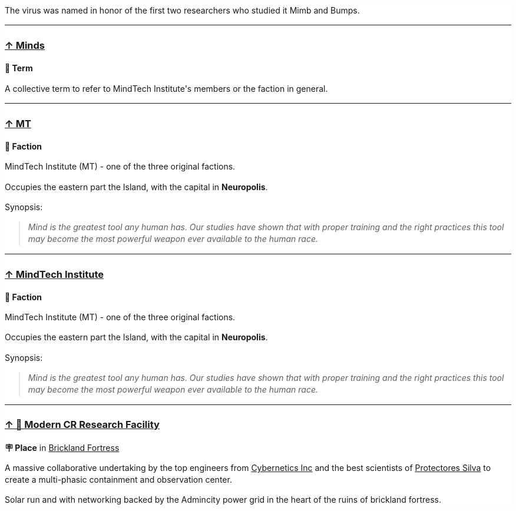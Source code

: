 The virus was named in honor of the first two researchers who studied it Mimb and Bumps.




----------
### <a id="7c50" href="#m">↑ Minds</a>

**📑 Term**

A collective term to refer to MindTech Institute's members or the faction in general.




----------
### <a id="6550" href="#m">↑ MT</a>

**🪪 Faction**

MindTech Institute (MT) - one of the three original factions.

Occupies the eastern part the Island, with the capital in **Neuropolis**.

Synopsis:
> *Mind is the greatest tool any human has. Our studies have shown that with proper training and the right practices this tool may become the most powerful weapon ever available to the human race.*




----------
### <a id="6550" href="#m">↑ MindTech Institute</a>

**🪪 Faction**

MindTech Institute (MT) - one of the three original factions.

Occupies the eastern part the Island, with the capital in **Neuropolis**.

Synopsis:
> *Mind is the greatest tool any human has. Our studies have shown that with proper training and the right practices this tool may become the most powerful weapon ever available to the human race.*




----------
### <a id="9f60" href="#m">↑ 🔬 Modern CR Research Facility</a>

**🪧 Place** in [Brickland Fortress](#f6d0)

A massive collaborative undertaking by the top engineers from [Cybernetics Inc](#80b0) and the best scientists of [Protectores Silva](#7a60) to create a multi-phasic containment and observation center. 

Solar run and with networking backed by the Admincity power grid in the heart of the ruins of brickland fortress.

